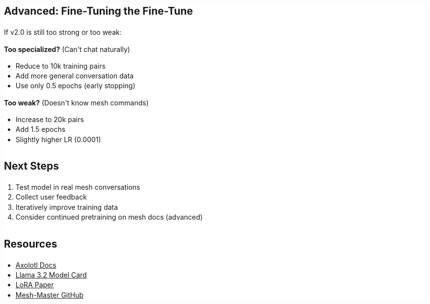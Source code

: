 ## Advanced: Fine-Tuning the Fine-Tune

If v2.0 is still too strong or too weak:

**Too specialized?** (Can't chat naturally)
- Reduce to 10k training pairs
- Add more general conversation data
- Use only 0.5 epochs (early stopping)

**Too weak?** (Doesn't know mesh commands)
- Increase to 20k pairs
- Add 1.5 epochs
- Slightly higher LR (0.0001)

## Next Steps

1. Test model in real mesh conversations
2. Collect user feedback
3. Iteratively improve training data
4. Consider continued pretraining on mesh docs (advanced)

## Resources

- [Axolotl Docs](https://github.com/OpenAccess-AI-Collective/axolotl)
- [Llama 3.2 Model Card](https://huggingface.co/meta-llama/Llama-3.2-1B-Instruct)
- [LoRA Paper](https://arxiv.org/abs/2106.09685)
- [Mesh-Master GitHub](https://github.com/Snail3D/Mesh-Master)
